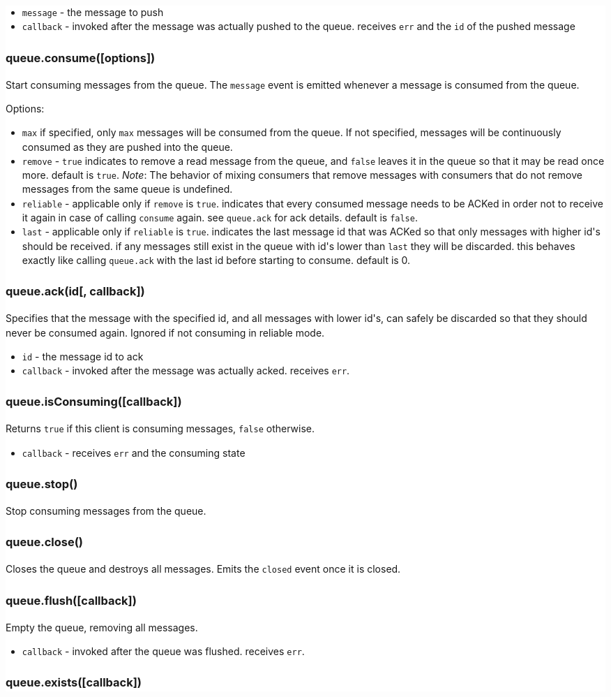 * `message` - the message to push
* `callback` - invoked after the message was actually pushed to the queue. receives `err` and the `id` of the pushed message

### queue.consume([options])

Start consuming messages from the queue.
The `message` event is emitted whenever a message is consumed from the queue.

Options:
* `max` if specified, only `max` messages will be consumed from the queue. If not specified,
messages will be continuously consumed as they are pushed into the queue.
* `remove` - `true` indicates to remove a read message from the queue, and `false` leaves it in the queue so that it may be read once more. default is `true`.
*Note*: The behavior of mixing consumers that remove messages with consumers that do not remove messages from the same queue is undefined.
* `reliable` - applicable only if `remove` is `true`. indicates that every consumed message needs to be ACKed in order not to receive it again in case of
calling `consume` again. see `queue.ack` for ack details. default is `false`.
* `last` - applicable only if `reliable` is `true`. indicates the last message id that was ACKed so that only messages with higher id's should be received.
if any messages still exist in the queue with id's lower than `last` they will be discarded.
this behaves exactly like calling `queue.ack` with the last id before starting to consume. default is 0.

### queue.ack(id[, callback])

Specifies that the message with the specified id, and all messages with lower id's, can safely be discarded so that
they should never be consumed again. Ignored if not consuming in reliable mode.

* `id` - the message id to ack
* `callback` - invoked after the message was actually acked. receives `err`.

### queue.isConsuming([callback])

Returns `true` if this client is consuming messages, `false` otherwise.

* `callback` - receives `err` and the consuming state

### queue.stop()

Stop consuming messages from the queue.

### queue.close()

Closes the queue and destroys all messages. Emits the `closed` event once it is closed.

### queue.flush([callback])

Empty the queue, removing all messages.

* `callback` - invoked after the queue was flushed. receives `err`.

### queue.exists([callback])
